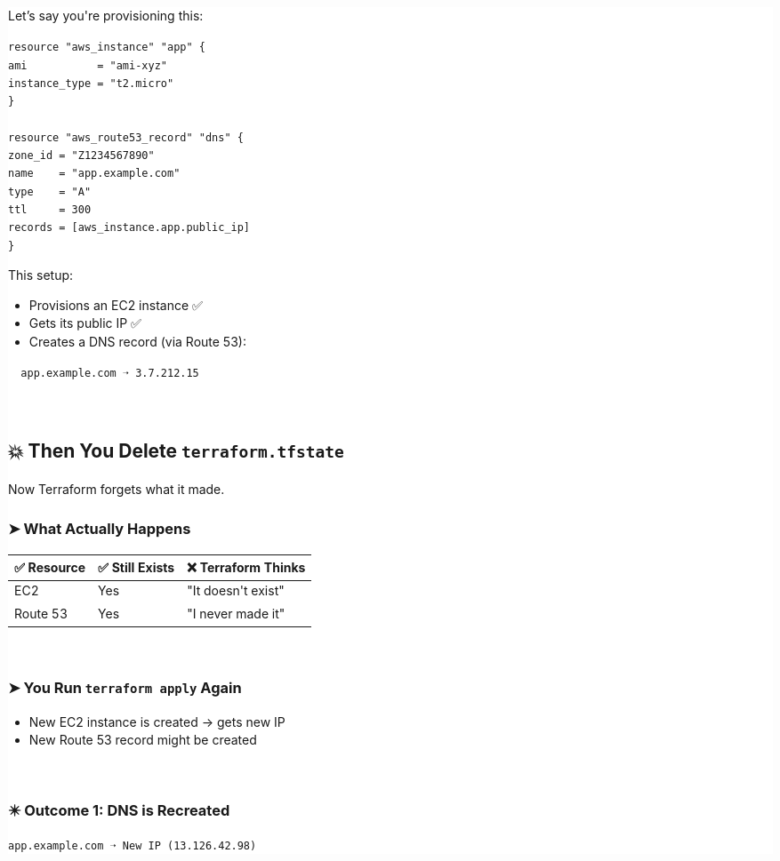 Let’s say you're provisioning this:

```hcl
resource "aws_instance" "app" {
ami           = "ami-xyz"
instance_type = "t2.micro"
}

resource "aws_route53_record" "dns" {
zone_id = "Z1234567890"
name    = "app.example.com"
type    = "A"
ttl     = 300
records = [aws_instance.app.public_ip]
}
```

This setup:

* Provisions an EC2 instance ✅
* Gets its public IP ✅
* Creates a DNS record (via Route 53):

```
  app.example.com ➝ 3.7.212.15
```

<br>

## 💥 Then You Delete `terraform.tfstate`

Now Terraform forgets what it made.

### ➤ What Actually Happens

| ✅ Resource | ✅ Still Exists | ❌ Terraform Thinks |
| ---------- | -------------- | ------------------ |
| EC2        | Yes            | "It doesn't exist" |
| Route 53   | Yes            | "I never made it"  |

<br>

### ➤ You Run `terraform apply` Again

* New EC2 instance is created → gets new IP
* New Route 53 record might be created

<br>

### ✴️ Outcome 1: DNS is Recreated

```
app.example.com ➝ New IP (13.126.42.98)
```
